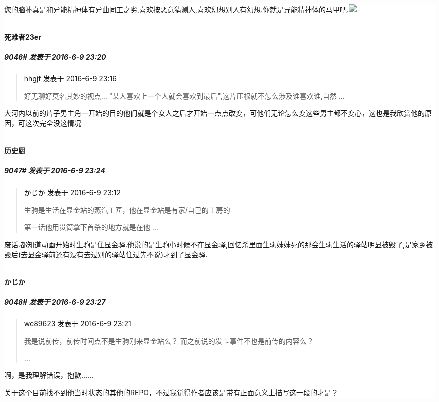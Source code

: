 您的脑补真是和异能精神体有异曲同工之劣,喜欢按恶意猜测人,喜欢幻想别人有幻想.你就是异能精神体的马甲吧.<img src="https://static.saraba1st.com/image/smiley/face/121.png" referrerpolicy="no-referrer">







-----

####  死难者23er  
##### 9046#       发表于 2016-6-9 23:20



<blockquote><a href="httphttps://bbs.saraba1st.com/2b/forum.php?mod=redirect&amp;goto=findpost&amp;pid=32659231&amp;ptid=1180903" target="_blank">hhgjf 发表于 2016-6-9 23:16</a>

好无聊好莫名其妙的视点... "某人喜欢上一个人就会喜欢到最后",这片压根就不怎么涉及谁喜欢谁,自然 ...</blockquote>
大河内以前的片子男主角一开始的目的他们就是个女人之后才开始一点点改变，可他们无论怎么变这些男主都不变心，这也是我欣赏他的原因，可这次完全没这情况







-----

####  历史厨  
##### 9047#       发表于 2016-6-9 23:24



<blockquote><a href="httphttps://bbs.saraba1st.com/2b/forum.php?mod=redirect&amp;goto=findpost&amp;pid=32659193&amp;ptid=1180903" target="_blank">かじか 发表于 2016-6-9 23:12</a>

生驹是生活在显金站的蒸汽工匠，他在显金站是有家/自己的工房的


第一话他用贯筒拿下首杀的地方就是在他 ...</blockquote>
废话.都知道动画开始时生驹是住显金驿.他说的是生驹小时候不在显金驿,回忆杀里面生驹妹妹死的那会生驹生活的驿站明显被毁了,是家乡被毁后(去显金驿前还有没有去过别的驿站住过先不说)才到了显金驿.







-----

####  かじか  
##### 9048#       发表于 2016-6-9 23:27



<blockquote><a href="httphttps://bbs.saraba1st.com/2b/forum.php?mod=redirect&amp;goto=findpost&amp;pid=32659272&amp;ptid=1180903" target="_blank">we89623 发表于 2016-6-9 23:21</a>

我是说前传，前传时间点不是生驹刚来显金站么？ 而之前说的发卡事件不也是前传的内容么？


 ...</blockquote>
啊，是我理解错误，抱歉……


关于这个目前找不到他当时状态的其他的REPO，不过我觉得作者应该是带有正面意义上描写这一段的才是？
